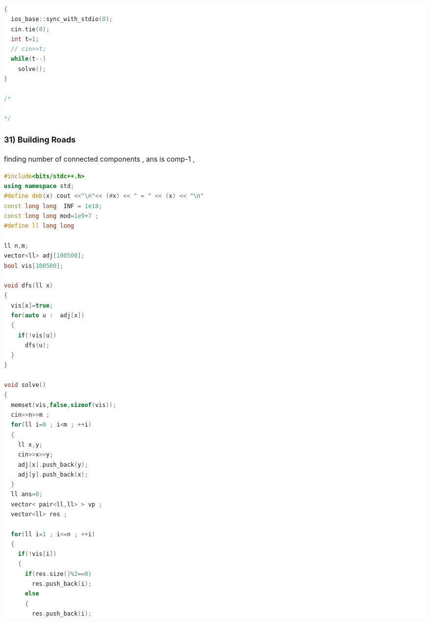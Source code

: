 ```cpp
{
  ios_base::sync_with_stdio(0);
  cin.tie(0);
  int t=1;
  // cin>>t;
  while(t--)
    solve();
}

/*

*/
```

### 31) Building Roads 

finding number of connected components , ans is comp-1 , 

```cpp
#include<bits/stdc++.h> 
using namespace std; 
#define deb(x) cout <<"\n"<< (#x) << " = " << (x) << "\n"
const long long  INF = 1e18;
const long long mod=1e9+7 ;
#define ll long long 

ll n,m;
vector<ll> adj[100500];
bool vis[100500];

void dfs(ll x)
{
  vis[x]=true;
  for(auto u :  adj[x])
  {
    if(!vis[u])
      dfs(u);
  }
}

void solve()
{
  memset(vis,false,sizeof(vis));
  cin>>n>>m ;
  for(ll i=0 ; i<m ; ++i)
  {
    ll x,y;
    cin>>x>>y;
    adj[x].push_back(y);
    adj[y].push_back(x);
  }
  ll ans=0;
  vector< pair<ll,ll> > vp ;
  vector<ll> res ;

  for(ll i=1 ; i<=n ; ++i)
  {
    if(!vis[i])
    {
      if(res.size()%2==0)
        res.push_back(i);
      else
      {
        res.push_back(i);
```